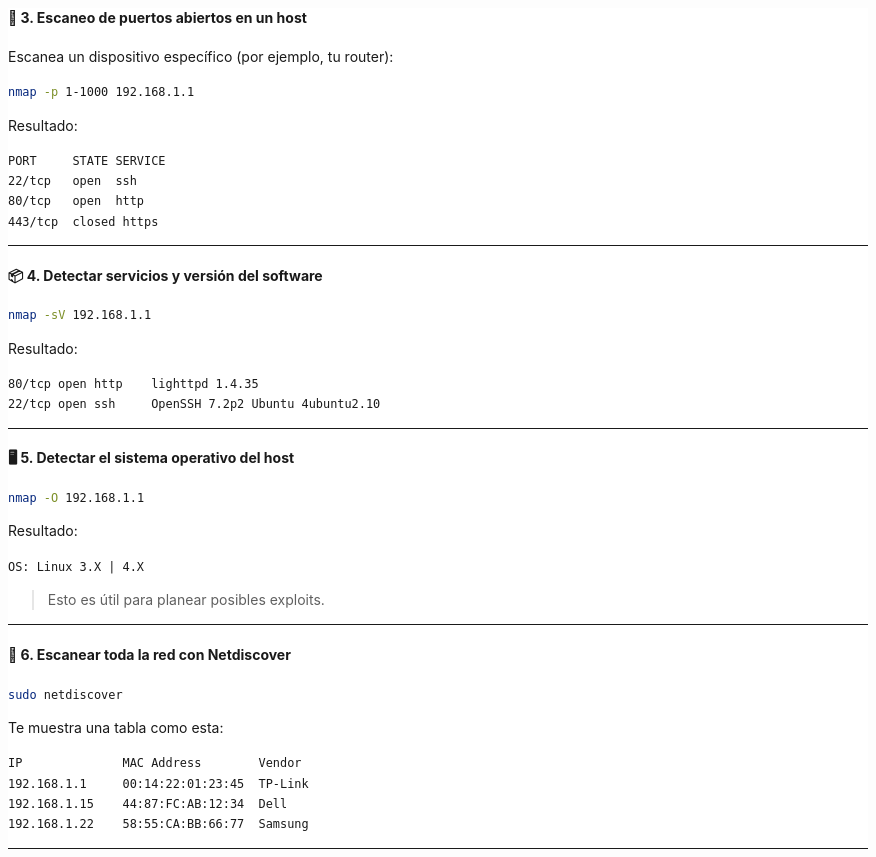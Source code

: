 #### 🔎 3. Escaneo de puertos abiertos en un host

Escanea un dispositivo específico (por ejemplo, tu router):

```bash
nmap -p 1-1000 192.168.1.1
```

Resultado:

```text
PORT     STATE SERVICE
22/tcp   open  ssh
80/tcp   open  http
443/tcp  closed https
```

---

#### 📦 4. Detectar servicios y versión del software

```bash
nmap -sV 192.168.1.1
```

Resultado:

```text
80/tcp open http    lighttpd 1.4.35
22/tcp open ssh     OpenSSH 7.2p2 Ubuntu 4ubuntu2.10
```

---

#### 🖥️ 5. Detectar el sistema operativo del host

```bash
nmap -O 192.168.1.1
```

Resultado:

```text
OS: Linux 3.X | 4.X
```

> Esto es útil para planear posibles exploits.

---

#### 📡 6. Escanear toda la red con Netdiscover

```bash
sudo netdiscover
```

Te muestra una tabla como esta:

```
IP              MAC Address        Vendor
192.168.1.1     00:14:22:01:23:45  TP-Link
192.168.1.15    44:87:FC:AB:12:34  Dell
192.168.1.22    58:55:CA:BB:66:77  Samsung
```

---